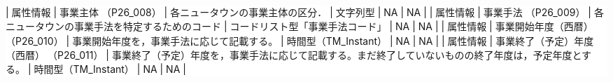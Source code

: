 | 属性情報                                 | 事業主体 （P26\_008）                                                                                                            | 各ニュータウンの事業主体の区分．                                                                                                                                                                                                                                                                                                      | 文字列型                                                                                                                                                                                                                                                                                                                              | NA                                                                                                                                                                                                                                                                                                                                    | NA                                                                                                                               |
| 属性情報                                 | 事業手法 （P26\_009）                                                                                                            | 各ニュータウンの事業手法を特定するためのコード                                                                                                                                                                                                                                                                                        | コードリスト型「事業手法コード」                                                                                                                                                                                                                                                                                                      | NA                                                                                                                                                                                                                                                                                                                                    | NA                                                                                                                               |
| 属性情報                                 | 事業開始年度（西暦） （P26\_010）                                                                                                | 事業開始年度を，事業手法に応じて記載する。                                                                                                                                                                                                                                                                                            | 時間型（TM\_Instant）                                                                                                                                                                                                                                                                                                                 | NA                                                                                                                                                                                                                                                                                                                                    | NA                                                                                                                               |
| 属性情報                                 | 事業終了（予定）年度（西暦） （P26\_011）                                                                                        | 事業終了（予定）年度を，事業手法に応じて記載する。まだ終了していないものの終了年度は，予定年度とする。                                                                                                                                                                                                                                | 時間型（TM\_Instant）                                                                                                                                                                                                                                                                                                                 | NA                                                                                                                                                                                                                                                                                                                                    | NA                                                                                                                               |